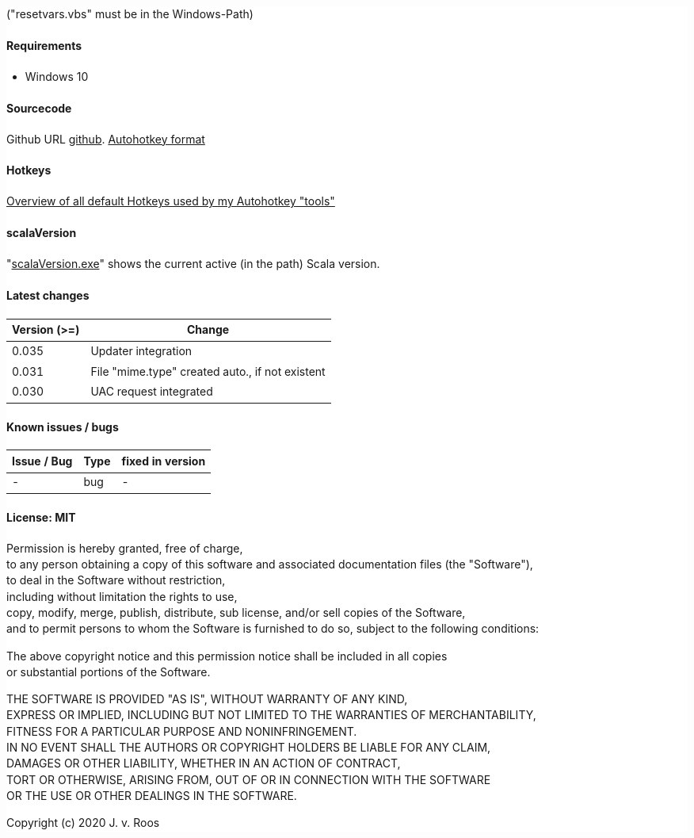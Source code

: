 ("resetvars.vbs" must be in the Windows-Path)  
  
  
#### Requirements
* Windows 10

#### Sourcecode
Github URL [github](https://github.com/jvr-ks/selsca).
[Autohotkey format](https://www.autohotkey.com)

#### Hotkeys
[Overview of all default Hotkeys used by my Autohotkey "tools"](https://github.com/jvr-ks/cmdlinedev/blob/main/hotkeys.md)
 
#### scalaVersion
"[scalaVersion.exe](https://github.com/jvr-ks/selsca/raw/main/scalaVersion.exe)" shows the current active (in the path) Scala version.  
  
#### Latest changes
  
Version (>=)| Change
------------ | -------------
0.035 | Updater integration
0.031 | File "mime.type" created auto., if not existent
0.030 | UAC request integrated
  
#### Known issues / bugs 
Issue / Bug | Type | fixed in version
------------ | ------------- | -------------
- | bug | -
  
  
#### License: MIT  
Permission is hereby granted, free of charge,  
to any person obtaining a copy of this software and associated documentation files (the "Software"),  
to deal in the Software without restriction,  
including without limitation the rights to use,  
copy, modify, merge, publish, distribute, sub license, and/or sell copies of the Software,  
and to permit persons to whom the Software is furnished to do so, subject to the following conditions:  
  
The above copyright notice and this permission notice shall be included in all copies  
or substantial portions of the Software.  
  
THE SOFTWARE IS PROVIDED "AS IS", WITHOUT WARRANTY OF ANY KIND,  
EXPRESS OR IMPLIED, INCLUDING BUT NOT LIMITED TO THE WARRANTIES OF MERCHANTABILITY,  
FITNESS FOR A PARTICULAR PURPOSE AND NONINFRINGEMENT.  
IN NO EVENT SHALL THE AUTHORS OR COPYRIGHT HOLDERS BE LIABLE FOR ANY CLAIM,  
DAMAGES OR OTHER LIABILITY, WHETHER IN AN ACTION OF CONTRACT,  
TORT OR OTHERWISE, ARISING FROM, OUT OF OR IN CONNECTION WITH THE SOFTWARE  
OR THE USE OR OTHER DEALINGS IN THE SOFTWARE.  
  
Copyright (c) 2020 J. v. Roos  
  